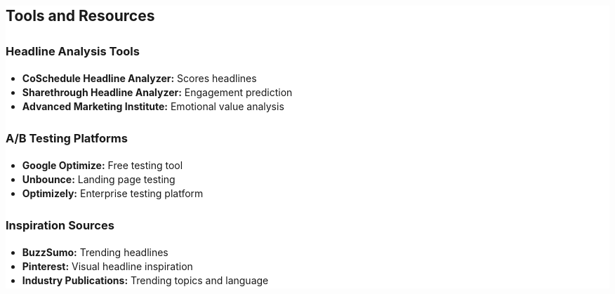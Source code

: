 ## Tools and Resources

### Headline Analysis Tools
- **CoSchedule Headline Analyzer:** Scores headlines
- **Sharethrough Headline Analyzer:** Engagement prediction
- **Advanced Marketing Institute:** Emotional value analysis

### A/B Testing Platforms
- **Google Optimize:** Free testing tool
- **Unbounce:** Landing page testing
- **Optimizely:** Enterprise testing platform

### Inspiration Sources
- **BuzzSumo:** Trending headlines
- **Pinterest:** Visual headline inspiration
- **Industry Publications:** Trending topics and language